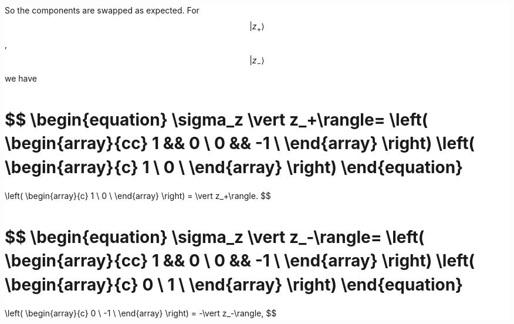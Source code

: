 
So the components are swapped as expected. For  $$\vert  z_+ \rangle $$, $$\vert  z_- \rangle $$ we have

$$
\begin{equation}
\sigma_z \vert z_+\rangle= 
\left(
\begin{array}{cc}
1 && 0 \\
0 && -1 \\
\end{array}
\right)
\left(
\begin{array}{c}
1  \\
0  \\
\end{array}
\right)
\end{equation}
= 
\left(
\begin{array}{c}
1  \\
0  \\
\end{array}
\right)
= \vert z_+\rangle.
$$


$$
\begin{equation}
\sigma_z \vert z_-\rangle= 
\left(
\begin{array}{cc}
1 && 0 \\
0 && -1 \\
\end{array}
\right)
\left(
\begin{array}{c}
0  \\
1  \\
\end{array}
\right)
\end{equation}
= 
\left(
\begin{array}{c}
0  \\
-1  \\
\end{array}
\right)
= -\vert z_-\rangle,
$$
